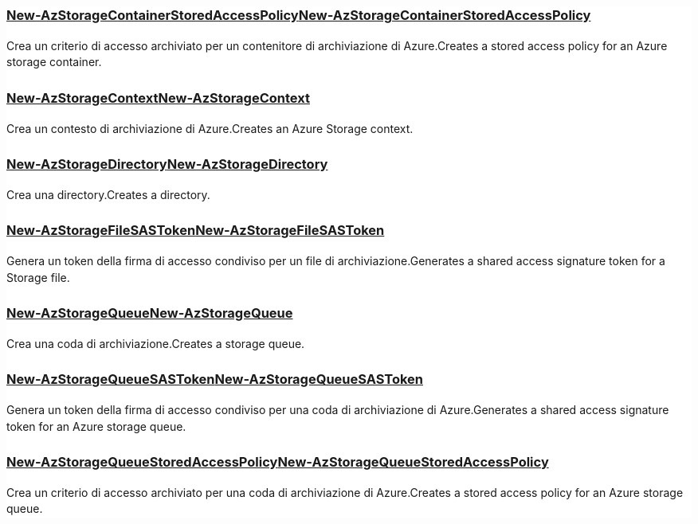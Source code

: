 ### [<span data-ttu-id="7eaa0-206">New-AzStorageContainerStoredAccessPolicy</span><span class="sxs-lookup"><span data-stu-id="7eaa0-206">New-AzStorageContainerStoredAccessPolicy</span></span>](New-AzStorageContainerStoredAccessPolicy.md)
<span data-ttu-id="7eaa0-207">Crea un criterio di accesso archiviato per un contenitore di archiviazione di Azure.</span><span class="sxs-lookup"><span data-stu-id="7eaa0-207">Creates a stored access policy for an Azure storage container.</span></span>

### [<span data-ttu-id="7eaa0-208">New-AzStorageContext</span><span class="sxs-lookup"><span data-stu-id="7eaa0-208">New-AzStorageContext</span></span>](New-AzStorageContext.md)
<span data-ttu-id="7eaa0-209">Crea un contesto di archiviazione di Azure.</span><span class="sxs-lookup"><span data-stu-id="7eaa0-209">Creates an Azure Storage context.</span></span>

### [<span data-ttu-id="7eaa0-210">New-AzStorageDirectory</span><span class="sxs-lookup"><span data-stu-id="7eaa0-210">New-AzStorageDirectory</span></span>](New-AzStorageDirectory.md)
<span data-ttu-id="7eaa0-211">Crea una directory.</span><span class="sxs-lookup"><span data-stu-id="7eaa0-211">Creates a directory.</span></span>

### [<span data-ttu-id="7eaa0-212">New-AzStorageFileSASToken</span><span class="sxs-lookup"><span data-stu-id="7eaa0-212">New-AzStorageFileSASToken</span></span>](New-AzStorageFileSASToken.md)
<span data-ttu-id="7eaa0-213">Genera un token della firma di accesso condiviso per un file di archiviazione.</span><span class="sxs-lookup"><span data-stu-id="7eaa0-213">Generates a shared access signature token for a Storage file.</span></span>

### [<span data-ttu-id="7eaa0-214">New-AzStorageQueue</span><span class="sxs-lookup"><span data-stu-id="7eaa0-214">New-AzStorageQueue</span></span>](New-AzStorageQueue.md)
<span data-ttu-id="7eaa0-215">Crea una coda di archiviazione.</span><span class="sxs-lookup"><span data-stu-id="7eaa0-215">Creates a storage queue.</span></span>

### [<span data-ttu-id="7eaa0-216">New-AzStorageQueueSASToken</span><span class="sxs-lookup"><span data-stu-id="7eaa0-216">New-AzStorageQueueSASToken</span></span>](New-AzStorageQueueSASToken.md)
<span data-ttu-id="7eaa0-217">Genera un token della firma di accesso condiviso per una coda di archiviazione di Azure.</span><span class="sxs-lookup"><span data-stu-id="7eaa0-217">Generates a shared access signature token for an Azure storage queue.</span></span>

### [<span data-ttu-id="7eaa0-218">New-AzStorageQueueStoredAccessPolicy</span><span class="sxs-lookup"><span data-stu-id="7eaa0-218">New-AzStorageQueueStoredAccessPolicy</span></span>](New-AzStorageQueueStoredAccessPolicy.md)
<span data-ttu-id="7eaa0-219">Crea un criterio di accesso archiviato per una coda di archiviazione di Azure.</span><span class="sxs-lookup"><span data-stu-id="7eaa0-219">Creates a stored access policy for an Azure storage queue.</span></span>
